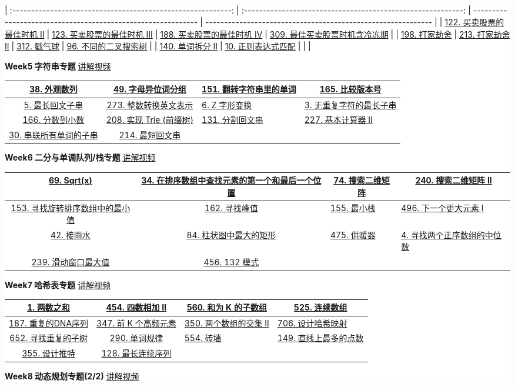 | :----------------------------------------------------------: | :----------------------------------------------------------: | ------------------------------------------------------------ | ------------------------------------------------------------ |
| [122. 买卖股票的最佳时机 II](https://leetcode-cn.com/problems/best-time-to-buy-and-sell-stock-ii/) | [123. 买卖股票的最佳时机 III](https://leetcode-cn.com/problems/best-time-to-buy-and-sell-stock-iii/) | [188. 买卖股票的最佳时机 IV](https://leetcode-cn.com/problems/best-time-to-buy-and-sell-stock-iv/) | [309. 最佳买卖股票时机含冷冻期](https://leetcode-cn.com/problems/best-time-to-buy-and-sell-stock-with-cooldown/) |
| [198. 打家劫舍](https://leetcode-cn.com/problems/house-robber/) | [213. 打家劫舍 II](https://leetcode-cn.com/problems/house-robber-ii/) | [312. 戳气球](https://leetcode-cn.com/problems/burst-balloons/) | [96. 不同的二叉搜索树](https://leetcode-cn.com/problems/unique-binary-search-trees/) |
| [140. 单词拆分 II](https://leetcode-cn.com/problems/word-break-ii/) | [10. 正则表达式匹配](https://leetcode-cn.com/problems/regular-expression-matching/) |                                                              |                                                              |

**Week5  字符串专题** [讲解视频](https://www.bilibili.com/video/BV1Lb411w7L5?p=1)

| [38. 外观数列](https://leetcode-cn.com/problems/count-and-say/) | [49. 字母异位词分组](https://leetcode-cn.com/problems/group-anagrams/) | [151. 翻转字符串里的单词](https://leetcode-cn.com/problems/reverse-words-in-a-string/) | [165. 比较版本号](https://leetcode-cn.com/problems/compare-version-numbers/) |
| :----------------------------------------------------------: | :----------------------------------------------------------: | ------------------------------------------------------------ | ------------------------------------------------------------ |
| [5. 最长回文子串](https://leetcode-cn.com/problems/longest-palindromic-substring/) | [273. 整数转换英文表示](https://leetcode-cn.com/problems/integer-to-english-words/) | [6. Z 字形变换](https://leetcode-cn.com/problems/zigzag-conversion/) | [3. 无重复字符的最长子串](https://leetcode-cn.com/problems/longest-substring-without-repeating-characters/) |
| [166. 分数到小数](https://leetcode-cn.com/problems/fraction-to-recurring-decimal/) | [208. 实现 Trie (前缀树)](https://leetcode-cn.com/problems/implement-trie-prefix-tree/) | [131. 分割回文串](https://leetcode-cn.com/problems/palindrome-partitioning/) | [227. 基本计算器 II](https://leetcode-cn.com/problems/basic-calculator-ii/) |
| [30. 串联所有单词的子串](https://leetcode-cn.com/problems/substring-with-concatenation-of-all-words/) | [214. 最短回文串](https://leetcode-cn.com/problems/shortest-palindrome/) |                                                              |                                                              |

**Week6 二分与单调队列/栈专题** [讲解视频](https://www.bilibili.com/video/BV1Lb411w7ep?p=1)

|    [69. Sqrt(x)](https://leetcode-cn.com/problems/sqrtx/)    | [34. 在排序数组中查找元素的第一个和最后一个位置](https://leetcode-cn.com/problems/find-first-and-last-position-of-element-in-sorted-array/) | [74. 搜索二维矩阵](https://leetcode-cn.com/problems/search-a-2d-matrix/) | [240. 搜索二维矩阵 II](https://leetcode-cn.com/problems/search-a-2d-matrix-ii/) |
| :----------------------------------------------------------: | :----------------------------------------------------------: | ------------------------------------------------------------ | ------------------------------------------------------------ |
| [153. 寻找旋转排序数组中的最小值](https://leetcode-cn.com/problems/find-minimum-in-rotated-sorted-array/) | [162. 寻找峰值](https://leetcode-cn.com/problems/find-peak-element/) | [155. 最小栈](https://leetcode-cn.com/problems/min-stack/)   | [496. 下一个更大元素 I](https://leetcode-cn.com/problems/next-greater-element-i/) |
| [42. 接雨水](https://leetcode-cn.com/problems/trapping-rain-water/) | [84. 柱状图中最大的矩形](https://leetcode-cn.com/problems/largest-rectangle-in-histogram/) | [475. 供暖器](https://leetcode-cn.com/problems/heaters/)     | [4. 寻找两个正序数组的中位数](https://leetcode-cn.com/problems/median-of-two-sorted-arrays/) |
| [239. 滑动窗口最大值](https://leetcode-cn.com/problems/sliding-window-maximum/) | [456. 132 模式](https://leetcode-cn.com/problems/132-pattern/) |                                                              |                                                              |

**Week7 哈希表专题** [讲解视频](https://www.bilibili.com/video/BV1Lb411w74Y?p=1)

|   [1. 两数之和](https://leetcode-cn.com/problems/two-sum/)   | [454. 四数相加 II](https://leetcode-cn.com/problems/4sum-ii/) | [560. 和为 K 的子数组](https://leetcode-cn.com/problems/subarray-sum-equals-k/) | [525. 连续数组](https://leetcode-cn.com/problems/contiguous-array/) |
| :----------------------------------------------------------: | :----------------------------------------------------------: | ------------------------------------------------------------ | ------------------------------------------------------------ |
| [187. 重复的DNA序列](https://leetcode-cn.com/problems/repeated-dna-sequences/) | [347. 前 K 个高频元素](https://leetcode-cn.com/problems/top-k-frequent-elements/) | [350. 两个数组的交集 II](https://leetcode-cn.com/problems/intersection-of-two-arrays-ii/) | [706. 设计哈希映射](https://leetcode-cn.com/problems/design-hashmap/) |
| [652. 寻找重复的子树](https://leetcode-cn.com/problems/find-duplicate-subtrees/) | [290. 单词规律](https://leetcode-cn.com/problems/word-pattern/) | [554. 砖墙](https://leetcode-cn.com/problems/brick-wall/)    | [149. 直线上最多的点数](https://leetcode-cn.com/problems/max-points-on-a-line/) |
| [355. 设计推特](https://leetcode-cn.com/problems/design-twitter/) | [128. 最长连续序列](https://leetcode-cn.com/problems/longest-consecutive-sequence/) |                                                              |                                                              |

**Week8 动态规划专题(2/2)** [ 讲解视频](https://www.bilibili.com/video/BV1Lb411w7X4?p=1)
